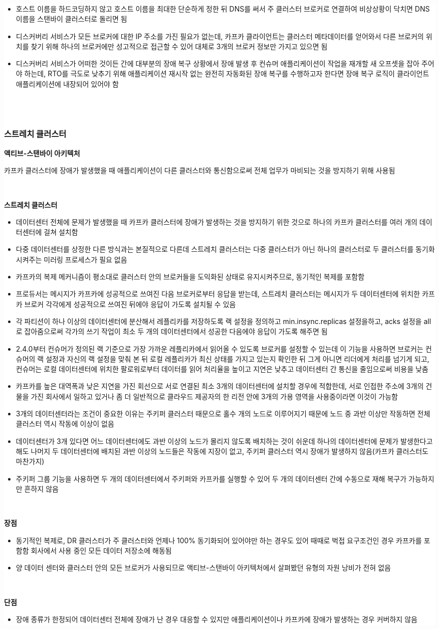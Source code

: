 - 호스트 이름을 하드코딩하지 않고 호스트 이름을 최대한 단순하게 정한 뒤 DNS를 써서 주 클러스터 브로커로 연결하여 비상상황이 닥치면 DNS 이름을 스탠바이 클러스터로 돌리면 됨
    
- 디스커버리 서비스가 모든 브로커에 대한 IP 주소를 가진 필요가 없는데, 카프카 클라이언트는 클러스터 메타데이터를 얻어와서 다른 브로커의 위치를 찾기 위해 하나의 브로커에만 성고적으로 접근할 수 있어 대체로 3개의 브로커 정보만 가지고 있으면 됨
    
- 디스커버리 서비스가 어떠한 것이든 간에 대부분의 장애 복구 상황에서 장애 발생 후 컨슈머 애플리케이션이 작업을 재개할 새 오프셋을 잡아 주어야 하는데, RTO를 극도로 낮추기 위해 애플리케이션 재시작 없는 완전히 자동화된 장애 복구를 수행하고자 한다면 장애 복구 로직이 클라이언트 애플리케이션에 내장되어 있어야 함

<br><br>

### 스트레치 클러스터

**액티브-스탠바이 아키텍처**

카프카 클러스터에 장애가 발생했을 때 애플리케이션이 다른 클러스터와 통신함으로써 전체 업무가 마비되는 것을 방지하기 위해 사용됨

<br>

**스트레치 클러스터**

- 데이터센터 전체에 문제가 발생했을 때 카프카 클러스터에 장애가 발생하는 것을 방지하기 위한 것으로 하나의 카프카 클러스터를 여러 개의 데이터센터에 걸쳐 설치함
    
- 다중 데이터센터를 상정한 다른 방식과는 본질적으로 다른데 스트레치 클러스터는 다중 클러스터가 아닌 하나의 클러스터로 두 클러스터를 동기화시켜주는 미러링 프로세스가 필요 없음
    
- 카프카의 복제 메커니즘이 평소대로 클러스터 안의 브로커들을 도익화된 상태로 유지시켜주므로, 동기적인 복제를 포함함
    
- 프로듀서는 메시지가 카프카에 성공적으로 쓰여진 다음 브로커로부터 응답을 받는데, 스트레치 클러스터는 메시지가 두 데이터센터에 위치한 카프카 브로커 각각에게 성공적으로 쓰여진 뒤에야 응답이 가도록 설치될 수 있음
    
- 각 파티션이 하나 이상의 데이터센터에 분산해서 레플리카를 저장하도록 랙 설정을 정의하고 min.insync.replicas 설정을하고, acks 설정을 all로 잡아줌으로써 각가의 쓰기 작업이 최소 두 개의 데이터센터에서 성공한 다음에야 응답이 가도록 해주면 됨
    
- 2.4.0부터 컨슈머가 정의된 랙 기준으로 가장 가까운 레플리카에서 읽어올 수 있도록 브로커를 설정할 수 있는데 이 기능을 사용하면 브로커는 컨슈머의 랙 설정과 자신의 랙 설정을 맞춰 본 뒤 로컬 레플리카가 최신 상태를 가지고 있는지 확인한 뒤 그게 아니면 리더에게 처리를 넘기게 되고, 컨슈머는 로컬 데이터센터에 위치한 팔로워로부터 데이터를 읽어 처리율을 높이고 지연은 낮추고 데이터센터 간 통신을 줄임으로써 비용을 낮춤
    
- 카프카를 높은 대역폭과 낮은 지연을 가진 회선으로 서로 연결된 최소 3개의 데이터센터에 설치할 경우에 적합한데, 서로 인접한 주소에 3개의 건물을 가진 회사에서 일하고 있거나 좀 더 일반적으로 클라우드 제공자의 한 리전 안에 3개의 가용 영역을 사용중이라면 이것이 가능함
    
- 3개의 데이터센터라는 조건이 중요한 이유는 주키퍼 클러스터 때문으로 홀수 개의 노드로 이루어지기 때문에 노드 중 과반 이상만 작동하면 전체 클러스터 역시 작동에 이상이 없음
    
- 데이터센터가 3개 있다면 어느 데이터센터에도 과반 이상의 노드가 몰리지 않도록 배치하는 것이 쉬운데 하나의 데이터센터에 문제가 발생한다고 해도 나머지 두 데이터센터에 배치된 과반 이상의 노드들은 작동에 지장이 없고, 주키퍼 클러스터 역시 장애가 발생하지 않음(카프카 클러스터도 마찬가지)
    
- 주키퍼 그룹 기능을 사용하면 두 개의 데이터센터에서 주키퍼와 카프카를 실행할 수 있어 두 개의 데이터센터 간에 수동으로 재해 복구가 가능하지만 흔하지 않음

<br>

**장점**

- 동기적인 복제로, DR 클러스터가 주 클러스터와 언제나 100% 동기화되어 있어야만 하는 경우도 있어 때때로 벅접 요구조건인 경우 카프카를 포함함 회사에서 사용 중인 모든 데이터 저장소에 해동됨
    
- 양 데이터 센터와 클러스터 안의 모든 브로커가 사용되므로 액티브-스탠바이 아키텍처에서 살펴봤던 유형의 자원 낭비가 전혀 없음

<br>

**단점**

- 장애 종류가 한정되어 데이터센터 전체에 장애가 난 경우 대응할 수 있지만 애플리케이션이나 카프카에 장애가 발생하는 경우 커버하지 않음
    